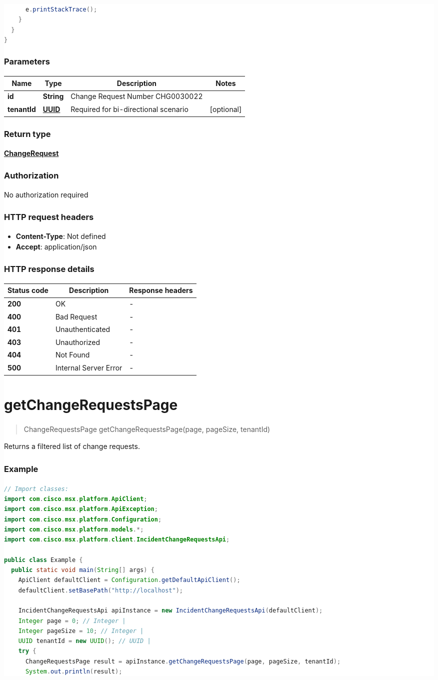 ```java
      e.printStackTrace();
    }
  }
}
```

### Parameters

Name | Type | Description  | Notes
------------- | ------------- | ------------- | -------------
 **id** | **String**| Change Request Number  CHG0030022 |
 **tenantId** | [**UUID**](.md)| Required for bi-directional scenario | [optional]

### Return type

[**ChangeRequest**](ChangeRequest.md)

### Authorization

No authorization required

### HTTP request headers

 - **Content-Type**: Not defined
 - **Accept**: application/json

### HTTP response details
| Status code | Description | Response headers |
|-------------|-------------|------------------|
**200** | OK |  -  |
**400** | Bad Request |  -  |
**401** | Unauthenticated |  -  |
**403** | Unauthorized |  -  |
**404** | Not Found |  -  |
**500** | Internal Server Error |  -  |

<a name="getChangeRequestsPage"></a>
# **getChangeRequestsPage**
> ChangeRequestsPage getChangeRequestsPage(page, pageSize, tenantId)

Returns a filtered list of change requests.

### Example
```java
// Import classes:
import com.cisco.msx.platform.ApiClient;
import com.cisco.msx.platform.ApiException;
import com.cisco.msx.platform.Configuration;
import com.cisco.msx.platform.models.*;
import com.cisco.msx.platform.client.IncidentChangeRequestsApi;

public class Example {
  public static void main(String[] args) {
    ApiClient defaultClient = Configuration.getDefaultApiClient();
    defaultClient.setBasePath("http://localhost");

    IncidentChangeRequestsApi apiInstance = new IncidentChangeRequestsApi(defaultClient);
    Integer page = 0; // Integer | 
    Integer pageSize = 10; // Integer | 
    UUID tenantId = new UUID(); // UUID | 
    try {
      ChangeRequestsPage result = apiInstance.getChangeRequestsPage(page, pageSize, tenantId);
      System.out.println(result);
```
